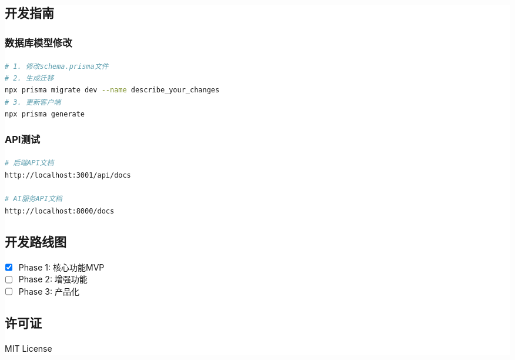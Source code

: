 ## 开发指南

### 数据库模型修改
```bash
# 1. 修改schema.prisma文件
# 2. 生成迁移
npx prisma migrate dev --name describe_your_changes
# 3. 更新客户端
npx prisma generate
```

### API测试
```bash
# 后端API文档
http://localhost:3001/api/docs

# AI服务API文档
http://localhost:8000/docs
```

## 开发路线图
- [x] Phase 1: 核心功能MVP
- [ ] Phase 2: 增强功能
- [ ] Phase 3: 产品化

## 许可证
MIT License